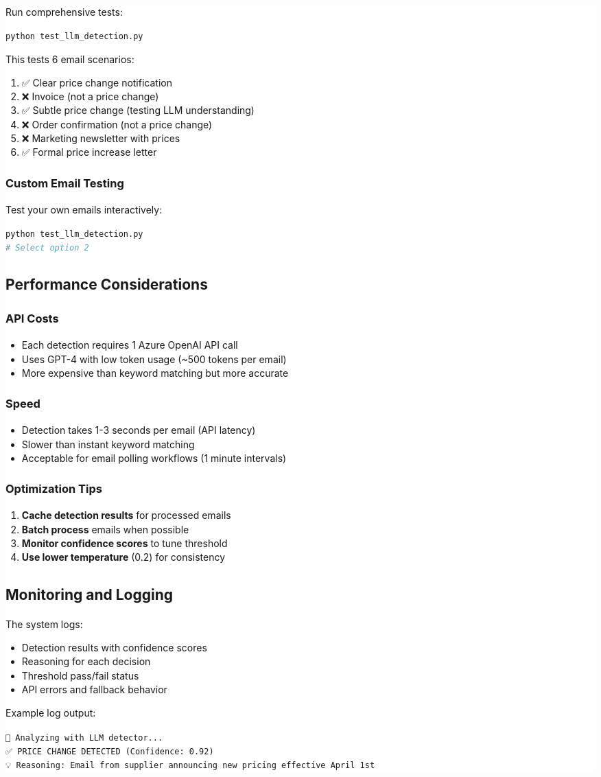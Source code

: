 Run comprehensive tests:
```bash
python test_llm_detection.py
```

This tests 6 email scenarios:
1. ✅ Clear price change notification
2. ❌ Invoice (not a price change)
3. ✅ Subtle price change (testing LLM understanding)
4. ❌ Order confirmation (not a price change)
5. ❌ Marketing newsletter with prices
6. ✅ Formal price increase letter

### Custom Email Testing
Test your own emails interactively:
```bash
python test_llm_detection.py
# Select option 2
```

## Performance Considerations

### API Costs
- Each detection requires 1 Azure OpenAI API call
- Uses GPT-4 with low token usage (~500 tokens per email)
- More expensive than keyword matching but more accurate

### Speed
- Detection takes 1-3 seconds per email (API latency)
- Slower than instant keyword matching
- Acceptable for email polling workflows (1 minute intervals)

### Optimization Tips
1. **Cache detection results** for processed emails
2. **Batch process** emails when possible
3. **Monitor confidence scores** to tune threshold
4. **Use lower temperature** (0.2) for consistency

## Monitoring and Logging

The system logs:
- Detection results with confidence scores
- Reasoning for each decision
- Threshold pass/fail status
- API errors and fallback behavior

Example log output:
```
🤖 Analyzing with LLM detector...
✅ PRICE CHANGE DETECTED (Confidence: 0.92)
💡 Reasoning: Email from supplier announcing new pricing effective April 1st
```

